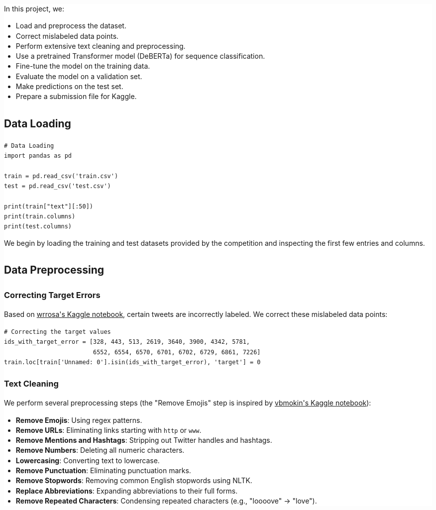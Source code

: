 <p>In this project, we:</p>

<ul>
  <li>Load and preprocess the dataset.</li>
  <li>Correct mislabeled data points.</li>
  <li>Perform extensive text cleaning and preprocessing.</li>
  <li>Use a pretrained Transformer model (DeBERTa) for sequence classification.</li>
  <li>Fine-tune the model on the training data.</li>
  <li>Evaluate the model on a validation set.</li>
  <li>Make predictions on the test set.</li>
  <li>Prepare a submission file for Kaggle.</li>
</ul>

<h2 id="data-loading">Data Loading</h2>

<pre><code># Data Loading
import pandas as pd

train = pd.read_csv('train.csv')
test = pd.read_csv('test.csv')

print(train["text"][:50])
print(train.columns)
print(test.columns)
</code></pre>

<p>We begin by loading the training and test datasets provided by the competition and inspecting the first few entries and columns.</p>

<h2 id="data-preprocessing">Data Preprocessing</h2>

<h3 id="correcting-target-errors">Correcting Target Errors</h3>

<p>Based on <a href="https://www.kaggle.com/code/wrrosa/keras-bert-using-tfhub-modified-train-data#About-this-kernel">wrrosa's Kaggle notebook</a>, certain tweets are incorrectly labeled. We correct these mislabeled data points:</p>

<pre><code># Correcting the target values
ids_with_target_error = [328, 443, 513, 2619, 3640, 3900, 4342, 5781,
                         6552, 6554, 6570, 6701, 6702, 6729, 6861, 7226]
train.loc[train['Unnamed: 0'].isin(ids_with_target_error), 'target'] = 0
</code></pre>

<h3 id="text-cleaning">Text Cleaning</h3>

<p>We perform several preprocessing steps (the "Remove Emojis" step is inspired by <a href="https://www.kaggle.com/code/vbmokin/nlp-eda-bag-of-words-tf-idf-glove-bert#5.-Data-Cleaning-">vbmokin's Kaggle notebook</a>):</p>

<ul>
  <li><strong>Remove Emojis</strong>: Using regex patterns.</li>
  <li><strong>Remove URLs</strong>: Eliminating links starting with <code>http</code> or <code>www</code>.</li>
  <li><strong>Remove Mentions and Hashtags</strong>: Stripping out Twitter handles and hashtags.</li>
  <li><strong>Remove Numbers</strong>: Deleting all numeric characters.</li>
  <li><strong>Lowercasing</strong>: Converting text to lowercase.</li>
  <li><strong>Remove Punctuation</strong>: Eliminating punctuation marks.</li>
  <li><strong>Remove Stopwords</strong>: Removing common English stopwords using NLTK.</li>
  <li><strong>Replace Abbreviations</strong>: Expanding abbreviations to their full forms.</li>
  <li><strong>Remove Repeated Characters</strong>: Condensing repeated characters (e.g., "loooove" → "love").</li>
</ul>
